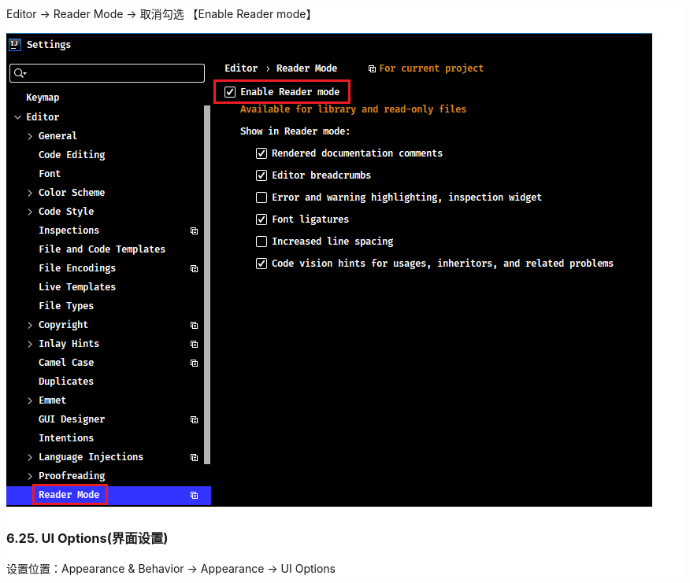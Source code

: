 
Editor -> Reader Mode -> 取消勾选 【Enable Reader mode】

![](images/20210223210345370_19141.png)

### 6.25. UI Options(界面设置)

设置位置：Appearance & Behavior -> Appearance -> UI Options
